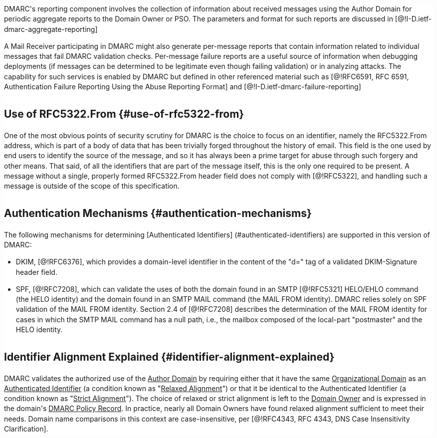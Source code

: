 DMARC's reporting component involves the collection of information
about received messages using the Author Domain for periodic aggregate reports 
to the Domain Owner or PSO. The parameters and format for such reports are 
discussed in [@!I-D.ietf-dmarc-aggregate-reporting]

A Mail Receiver participating in DMARC might also generate per-message reports
that contain information related to individual messages that fail DMARC
validation checks. Per-message failure reports are a useful source of
information when debugging deployments (if messages can be determined
to be legitimate even though failing validation) or in analyzing
attacks.  The capability for such services is enabled by DMARC but
defined in other referenced material such as 
[@!RFC6591, RFC 6591, Authentication Failure Reporting Using the Abuse Reporting Format] and [@!I-D.ietf-dmarc-failure-reporting]

##   Use of RFC5322.From {#use-of-rfc5322-from}

One of the most obvious points of security scrutiny for DMARC is the
choice to focus on an identifier, namely the RFC5322.From address,
which is part of a body of data that has been trivially forged
throughout the history of email. This field is the one used by end
users to identify the source of the message, and so it has always
been a prime target for abuse through such forgery and other means.
That said, of all the identifiers that are part of the message itself,
this is the only one required to be present. A message without a single, 
properly formed RFC5322.From header field does not comply with 
[@!RFC5322], and handling such a message is outside of the scope of this specification.

##  Authentication Mechanisms {#authentication-mechanisms}

The following mechanisms for determining [Authenticated Identifiers]
(#authenticated-identifiers) are supported in this version of DMARC:

*  DKIM, [@!RFC6376], which provides a domain-level identifier in the content of
   the "d=" tag of a validated DKIM-Signature header field.

*  SPF, [@!RFC7208], which can validate the uses of both the domain found in
   an SMTP [@!RFC5321] HELO/EHLO command (the HELO identity) and the domain
   found in an SMTP MAIL command (the MAIL FROM identity).  DMARC relies solely
   on SPF validation of the MAIL FROM identity. Section 2.4 of [@!RFC7208] describes
   the determination of the MAIL FROM identity for cases in which the SMTP MAIL
   command has a null path, i.e., the mailbox composed of the local-part "postmaster"
   and the HELO identity.

##  Identifier Alignment Explained {#identifier-alignment-explained}

DMARC validates the authorized use of the [Author Domain](#author-domain) by requiring
either that it have the same [Organizational Domain](#organizational-domain) as an 
[Authenticated Identifier](#authenticated-identifier) (a condition known as "[Relaxed 
Alignment](#relaxed-alignment)") or that it be identical to the Authenticated Identifier
 (a condition known as "[Strict Alignment](#strict-alignment)"). The choice of relaxed 
or strict alignment is left to the [Domain Owner](#domain-owner) and is expressed in 
the domain's [DMARC Policy Record](#dmarc-policy-record). In practice, nearly all Domain
Owners have found relaxed alignment sufficient to meet their needs. Domain name comparisons
in this context are case-insensitive, per [@!RFC4343, RFC 4343, DNS Case Insensitivity Clarification].
